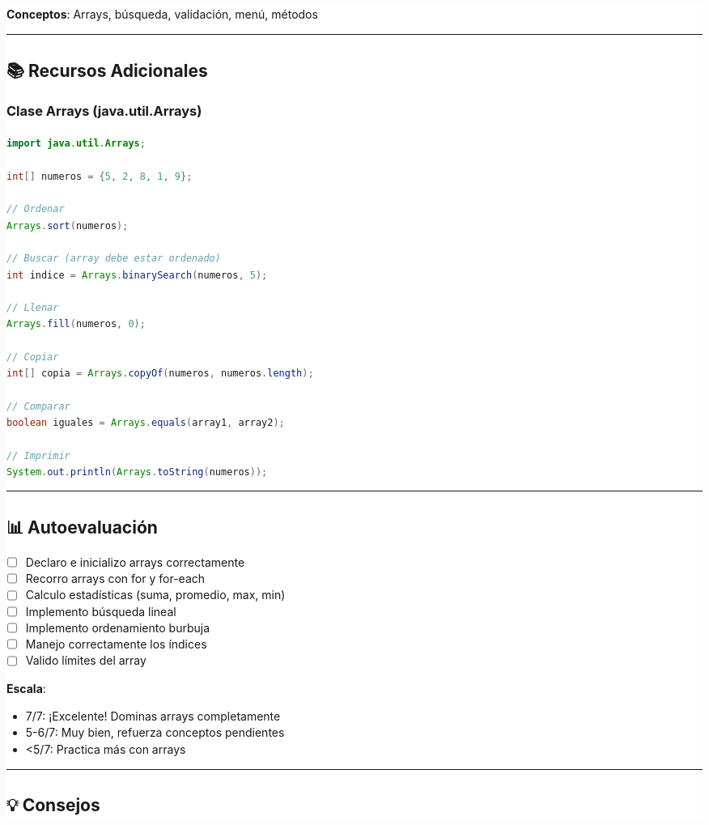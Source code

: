 **Conceptos**: Arrays, búsqueda, validación, menú, métodos

---

## 📚 Recursos Adicionales

### Clase Arrays (java.util.Arrays)

```java
import java.util.Arrays;

int[] numeros = {5, 2, 8, 1, 9};

// Ordenar
Arrays.sort(numeros);

// Buscar (array debe estar ordenado)
int indice = Arrays.binarySearch(numeros, 5);

// Llenar
Arrays.fill(numeros, 0);

// Copiar
int[] copia = Arrays.copyOf(numeros, numeros.length);

// Comparar
boolean iguales = Arrays.equals(array1, array2);

// Imprimir
System.out.println(Arrays.toString(numeros));
```

---

## 📊 Autoevaluación

- [ ] Declaro e inicializo arrays correctamente
- [ ] Recorro arrays con for y for-each
- [ ] Calculo estadísticas (suma, promedio, max, min)
- [ ] Implemento búsqueda lineal
- [ ] Implemento ordenamiento burbuja
- [ ] Manejo correctamente los índices
- [ ] Valido límites del array

**Escala**:
- 7/7: ¡Excelente! Dominas arrays completamente
- 5-6/7: Muy bien, refuerza conceptos pendientes
- <5/7: Practica más con arrays

---

## 💡 Consejos
